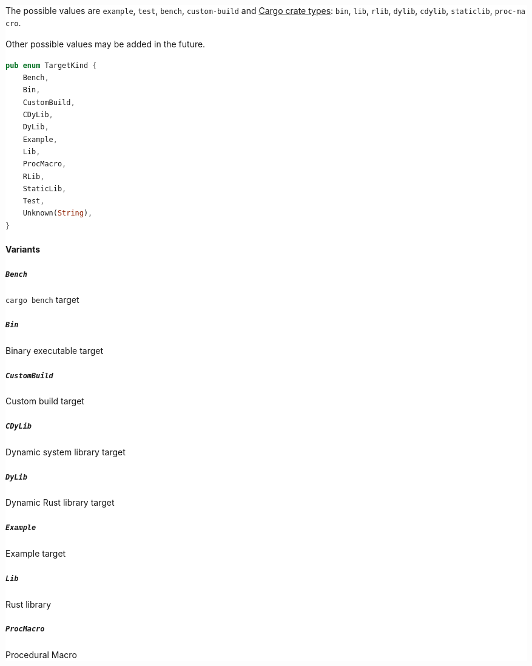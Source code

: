 The possible values are `example`, `test`, `bench`, `custom-build` and
[Cargo crate types](https://doc.rust-lang.org/cargo/reference/cargo-targets.html#the-crate-type-field):
`bin`, `lib`, `rlib`, `dylib`, `cdylib`, `staticlib`, `proc-macro`.

Other possible values may be added in the future.

```rust
pub enum TargetKind {
    Bench,
    Bin,
    CustomBuild,
    CDyLib,
    DyLib,
    Example,
    Lib,
    ProcMacro,
    RLib,
    StaticLib,
    Test,
    Unknown(String),
}
```

#### Variants

##### `Bench`

`cargo bench` target

##### `Bin`

Binary executable target

##### `CustomBuild`

Custom build target

##### `CDyLib`

Dynamic system library target

##### `DyLib`

Dynamic Rust library target

##### `Example`

Example target

##### `Lib`

Rust library

##### `ProcMacro`

Procedural Macro
